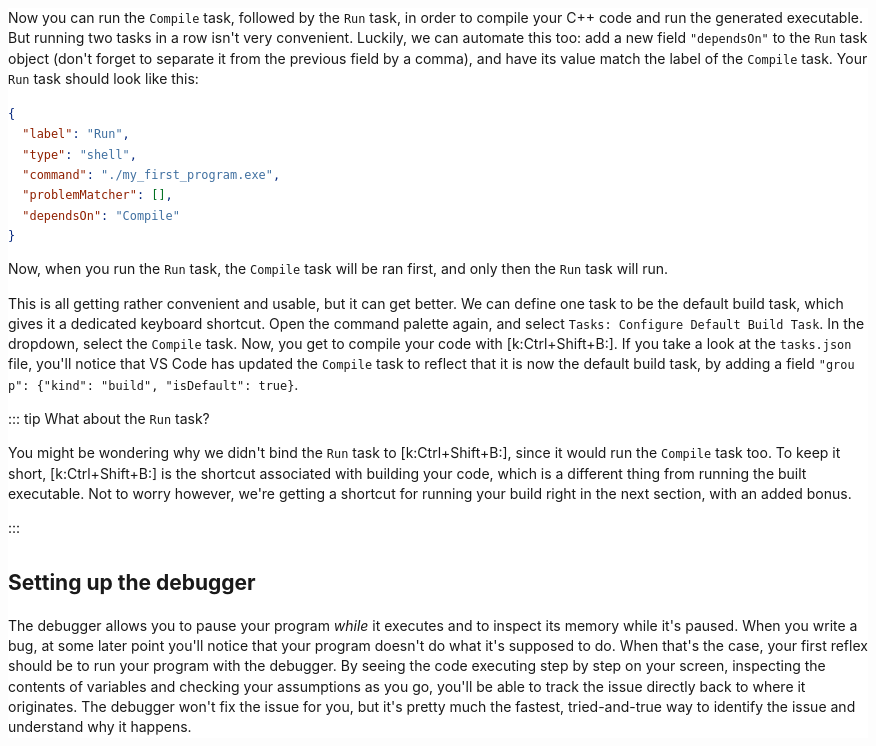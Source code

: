 Now you can run the `Compile` task, followed by the `Run` task, in order to compile your C++ code and run the generated
executable. But running two tasks in a row isn't very convenient. Luckily, we can automate this too: add a new field
`"dependsOn"` to the `Run` task object (don't forget to separate it from the previous field by a comma), and have its
value match the label of the `Compile` task. Your `Run` task should look like this:

```json
{
  "label": "Run",
  "type": "shell",
  "command": "./my_first_program.exe",
  "problemMatcher": [],
  "dependsOn": "Compile"
}
```

Now, when you run the `Run` task, the `Compile` task will be ran first, and only then the `Run` task will run.

This is all getting rather convenient and usable, but it can get better. We can define one task to be the default build
task, which gives it a dedicated keyboard shortcut. Open the command palette again, and select
`Tasks: Configure Default Build Task`. In the dropdown, select the `Compile` task. Now, you get to compile your code
with [k:Ctrl+Shift+B:]. If you take a look at the `tasks.json` file, you'll notice that VS Code has updated the
`Compile` task to reflect that it is now the default build task, by adding a field
`"group": {"kind": "build", "isDefault": true}`.

::: tip What about the `Run` task?

You might be wondering why we didn't bind the `Run` task to [k:Ctrl+Shift+B:], since it would run the `Compile` task
too. To keep it short, [k:Ctrl+Shift+B:] is the shortcut associated with building your code, which is a different thing
from running the built executable. Not to worry however, we're getting a shortcut for running your build right in the
next section, with an added bonus.

:::

## Setting up the debugger

The debugger allows you to pause your program _while_ it executes and to inspect its memory while it's paused. When you
write a bug, at some later point you'll notice that your program doesn't do what it's supposed to do. When that's the
case, your first reflex should be to run your program with the debugger. By seeing the code executing step by step on
your screen, inspecting the contents of variables and checking your assumptions as you go, you'll be able to track the
issue directly back to where it originates. The debugger won't fix the issue for you, but it's pretty much the fastest,
tried-and-true way to identify the issue and understand why it happens.


[HolyBlackCat's repository of C++ tutorials]: https://github.com/HolyBlackCat/cpp-tutorials?tab=readme-ov-file
[MSYS2 website]: https://www.msys2.org/
[VS Code website]: https://code.visualstudio.com/
[path_instructions]: ./visual-studio-code-mingw#the-path-environment-variable
[Clangd]: https://clangd.llvm.org/